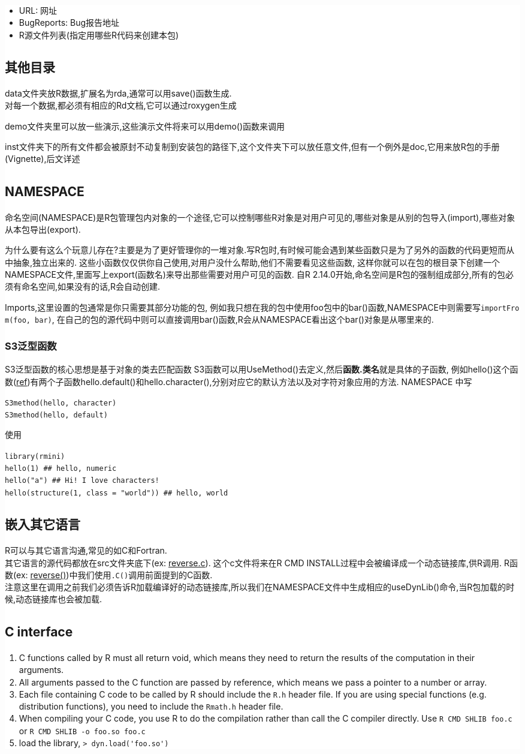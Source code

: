 - URL: 网址
- BugReports: Bug报告地址
- R源文件列表(指定用哪些R代码来创建本包)

## 其他目录
data文件夹放R数据,扩展名为rda,通常可以用save()函数生成.  
对每一个数据,都必须有相应的Rd文档,它可以通过roxygen生成

demo文件夹里可以放一些演示,这些演示文件将来可以用demo()函数来调用

inst文件夹下的所有文件都会被原封不动复制到安装包的路径下,这个文件夹下可以放任意文件,但有一个例外是doc,它用来放R包的手册(Vignette),后文详述

## NAMESPACE
命名空间(NAMESPACE)是R包管理包内对象的一个途径,它可以控制哪些R对象是对用户可见的,哪些对象是从别的包导入(import),哪些对象从本包导出(export).

为什么要有这么个玩意儿存在?主要是为了更好管理你的一堆对象.写R包时,有时候可能会遇到某些函数只是为了另外的函数的代码更短而从中抽象,独立出来的.
这些小函数仅仅供你自己使用,对用户没什么帮助,他们不需要看见这些函数,
这样你就可以在包的根目录下创建一个NAMESPACE文件,里面写上export(函数名)来导出那些需要对用户可见的函数.
自R 2.14.0开始,命名空间是R包的强制组成部分,所有的包必须有命名空间,如果没有的话,R会自动创建.

Imports,这里设置的包通常是你只需要其部分功能的包,
例如我只想在我的包中使用foo包中的bar()函数,NAMESPACE中则需要写`importFrom(foo, bar)`,
在自己的包的源代码中则可以直接调用bar()函数,R会从NAMESPACE看出这个bar()对象是从哪里来的.

### S3泛型函数
S3泛型函数的核心思想是基于对象的类去匹配函数
S3函数可以用UseMethod()去定义,然后**函数.类名**就是具体的子函数,
例如hello()这个函数([ref](https://github.com/yihui/rmini/blob/master/R/S3.R))有两个子函数hello.default()和hello.character(),分别对应它的默认方法以及对字符对象应用的方法.
NAMESPACE 中写
```
S3method(hello, character)
S3method(hello, default)
```
使用
```
library(rmini)
hello(1) ## hello, numeric
hello("a") ## Hi! I love characters!
hello(structure(1, class = "world")) ## hello, world
```

## 嵌入其它语言
R可以与其它语言沟通,常见的如C和Fortran.  
其它语言的源代码都放在src文件夹底下(ex: [reverse.c](https://github.com/yihui/rmini/blob/master/src/reverse.c)).
这个c文件将来在R CMD INSTALL过程中会被编译成一个动态链接库,供R调用.
R函数(ex: [reverse()](https://github.com/yihui/rmini/blob/master/R/C.R))中我们使用`.C()`调用前面提到的C函数.  
注意这里在调用之前我们必须告诉R加载编译好的动态链接库,所以我们在NAMESPACE文件中生成相应的useDynLib()命令,当R包加载的时候,动态链接库也会被加载.

## C interface
1. C functions called by R must all return void, which means they need to return the results of the computation in their arguments.
2. All arguments passed to the C function are passed by reference, which means we pass a pointer to a number or array.
3. Each file containing C code to be called by R should include the `R.h` header file.
If you are using special functions (e.g. distribution functions), you need to include the `Rmath.h` header file.
1. When compiling your C code, you use R to do the compilation rather than call the C compiler directly.
Use `R CMD SHLIB foo.c` or `R CMD SHLIB -o foo.so foo.c`
1. load the library, `> dyn.load('foo.so')`
